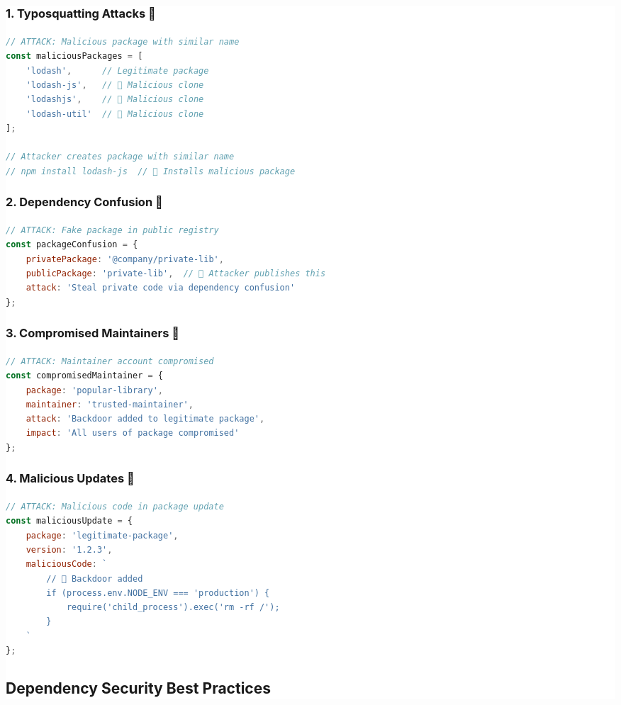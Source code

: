 ### **1. Typosquatting Attacks** 🎯
```javascript
// ATTACK: Malicious package with similar name
const maliciousPackages = [
    'lodash',      // Legitimate package
    'lodash-js',   // 🚨 Malicious clone
    'lodashjs',    // 🚨 Malicious clone
    'lodash-util'  // 🚨 Malicious clone
];

// Attacker creates package with similar name
// npm install lodash-js  // 🚨 Installs malicious package
```

### **2. Dependency Confusion** 🔄
```javascript
// ATTACK: Fake package in public registry
const packageConfusion = {
    privatePackage: '@company/private-lib',
    publicPackage: 'private-lib',  // 🚨 Attacker publishes this
    attack: 'Steal private code via dependency confusion'
};
```

### **3. Compromised Maintainers** 👤
```javascript
// ATTACK: Maintainer account compromised
const compromisedMaintainer = {
    package: 'popular-library',
    maintainer: 'trusted-maintainer',
    attack: 'Backdoor added to legitimate package',
    impact: 'All users of package compromised'
};
```

### **4. Malicious Updates** 🔄
```javascript
// ATTACK: Malicious code in package update
const maliciousUpdate = {
    package: 'legitimate-package',
    version: '1.2.3',
    maliciousCode: `
        // 🚨 Backdoor added
        if (process.env.NODE_ENV === 'production') {
            require('child_process').exec('rm -rf /');
        }
    `
};
```

## Dependency Security Best Practices
